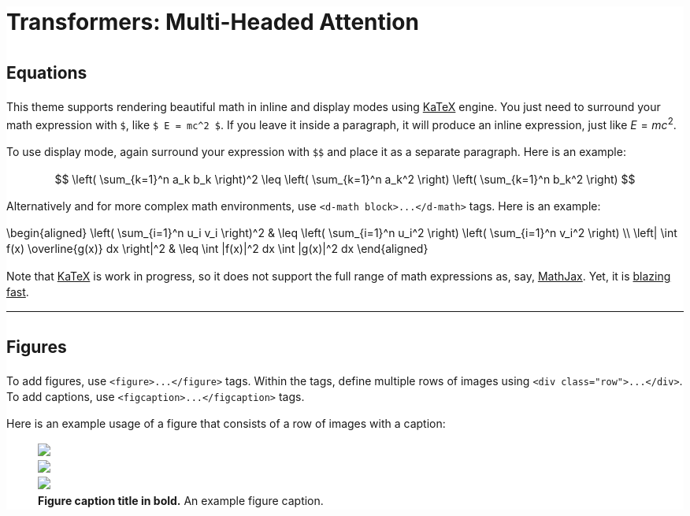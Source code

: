 



# Transformers: Multi-Headed Attention



## Equations

This theme supports rendering beautiful math in inline and display modes using [KaTeX](https://khan.github.io/KaTeX/) engine.
You just need to surround your math expression with `$`, like `$ E = mc^2 $`.
If you leave it inside a paragraph, it will produce an inline expression, just like $E = mc^2$.

To use display mode, again surround your expression with `$$` and place it as a separate paragraph.
Here is an example:

$$
\left( \sum_{k=1}^n a_k b_k \right)^2 \leq \left( \sum_{k=1}^n a_k^2 \right) \left( \sum_{k=1}^n b_k^2 \right)
$$

Alternatively and for more complex math environments, use `<d-math block>...</d-math>` tags.
Here is an example:

<d-math block>
\begin{aligned}
\left( \sum_{i=1}^n u_i v_i \right)^2 & \leq \left( \sum_{i=1}^n u_i^2 \right) \left( \sum_{i=1}^n v_i^2 \right) \\
\left| \int f(x) \overline{g(x)} dx \right|^2 & \leq  \int |f(x)|^2 dx \int |g(x)|^2 dx
\end{aligned}
</d-math>

Note that [KaTeX](https://khan.github.io/KaTeX/) is work in progress, so it does not support the full range of math expressions as, say, [MathJax](https://www.mathjax.org/).
Yet, it is [blazing fast](http://www.intmath.com/cg5/katex-mathjax-comparison.php).

***

## Figures

To add figures, use `<figure>...</figure>` tags.
Within the tags, define multiple rows of images using `<div class="row">...</div>`.
To add captions, use `<figcaption>...</figcaption>` tags.

Here is an example usage of a figure that consists of a row of images with a caption:

<figure id="example-figure" class="l-body-outset">
  <div class="row">
    <div class="col one">
      <img src="{{ 'assets/img/notes/template/1.jpg' | relative_url }}" />
    </div>
    <div class="col one">
      <img src="{{ 'assets/img/notes/template/2.jpg' | relative_url }}" />
    </div>
    <div class="col one">
      <img src="{{ 'assets/img/notes/template/3.jpg' | relative_url }}" />
    </div>
  </div>
  <figcaption>
    <strong>Figure caption title in bold.</strong>
    An example figure caption.
  </figcaption>
</figure>
